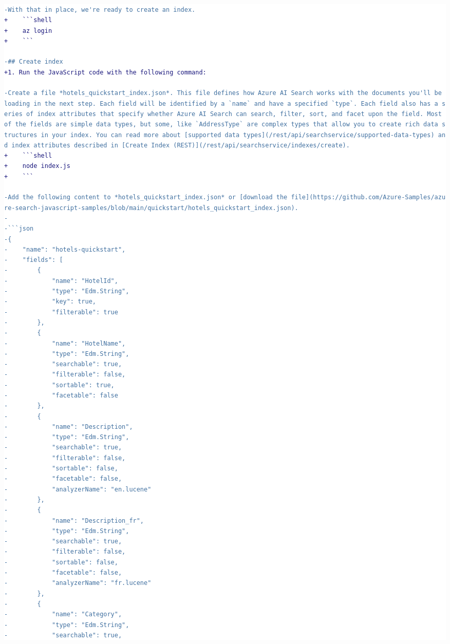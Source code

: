 ````diff
-With that in place, we're ready to create an index.
+    ```shell
+    az login
+    ```
 
-## Create index
+1. Run the JavaScript code with the following command:
 
-Create a file *hotels_quickstart_index.json*. This file defines how Azure AI Search works with the documents you'll be loading in the next step. Each field will be identified by a `name` and have a specified `type`. Each field also has a series of index attributes that specify whether Azure AI Search can search, filter, sort, and facet upon the field. Most of the fields are simple data types, but some, like `AddressType` are complex types that allow you to create rich data structures in your index. You can read more about [supported data types](/rest/api/searchservice/supported-data-types) and index attributes described in [Create Index (REST)](/rest/api/searchservice/indexes/create). 
+    ```shell
+    node index.js
+    ```
 
-Add the following content to *hotels_quickstart_index.json* or [download the file](https://github.com/Azure-Samples/azure-search-javascript-samples/blob/main/quickstart/hotels_quickstart_index.json).
-
-```json
-{
-    "name": "hotels-quickstart",
-    "fields": [
-        {
-            "name": "HotelId",
-            "type": "Edm.String",
-            "key": true,
-            "filterable": true
-        },
-        {
-            "name": "HotelName",
-            "type": "Edm.String",
-            "searchable": true,
-            "filterable": false,
-            "sortable": true,
-            "facetable": false
-        },
-        {
-            "name": "Description",
-            "type": "Edm.String",
-            "searchable": true,
-            "filterable": false,
-            "sortable": false,
-            "facetable": false,
-            "analyzerName": "en.lucene"
-        },
-        {
-            "name": "Description_fr",
-            "type": "Edm.String",
-            "searchable": true,
-            "filterable": false,
-            "sortable": false,
-            "facetable": false,
-            "analyzerName": "fr.lucene"
-        },
-        {
-            "name": "Category",
-            "type": "Edm.String",
-            "searchable": true,
````